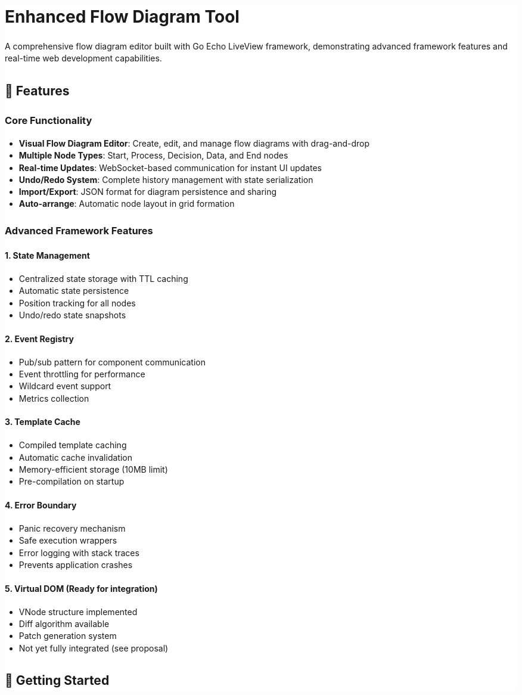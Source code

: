 # Enhanced Flow Diagram Tool

A comprehensive flow diagram editor built with Go Echo LiveView framework, demonstrating advanced framework features and real-time web development capabilities.

## 🌟 Features

### Core Functionality
- **Visual Flow Diagram Editor**: Create, edit, and manage flow diagrams with drag-and-drop
- **Multiple Node Types**: Start, Process, Decision, Data, and End nodes
- **Real-time Updates**: WebSocket-based communication for instant UI updates
- **Undo/Redo System**: Complete history management with state serialization
- **Import/Export**: JSON format for diagram persistence and sharing
- **Auto-arrange**: Automatic node layout in grid formation

### Advanced Framework Features

#### 1. **State Management** 
- Centralized state storage with TTL caching
- Automatic state persistence
- Position tracking for all nodes
- Undo/redo state snapshots

#### 2. **Event Registry**
- Pub/sub pattern for component communication
- Event throttling for performance
- Wildcard event support
- Metrics collection

#### 3. **Template Cache**
- Compiled template caching
- Automatic cache invalidation
- Memory-efficient storage (10MB limit)
- Pre-compilation on startup

#### 4. **Error Boundary**
- Panic recovery mechanism
- Safe execution wrappers
- Error logging with stack traces
- Prevents application crashes

#### 5. **Virtual DOM** (Ready for integration)
- VNode structure implemented
- Diff algorithm available
- Patch generation system
- Not yet fully integrated (see proposal)

## 🚀 Getting Started

